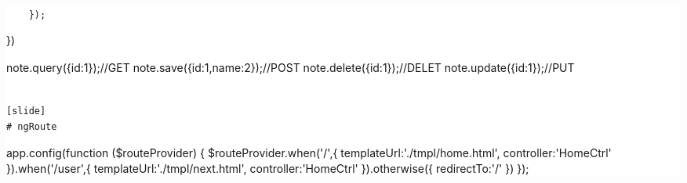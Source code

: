         });
 })
```
```
note.query({id:1});//GET
note.save({id:1,name:2});//POST
note.delete({id:1});//DELET
note.update({id:1});//PUT
```  

[slide]
# ngRoute
```
app.config(function ($routeProvider) {
    $routeProvider.when('/',{
        templateUrl:'./tmpl/home.html',
        controller:'HomeCtrl'
    }).when('/user',{
        templateUrl:'./tmpl/next.html',
        controller:'HomeCtrl'
    }).otherwise({
        redirectTo:'/'
    })
});
```
